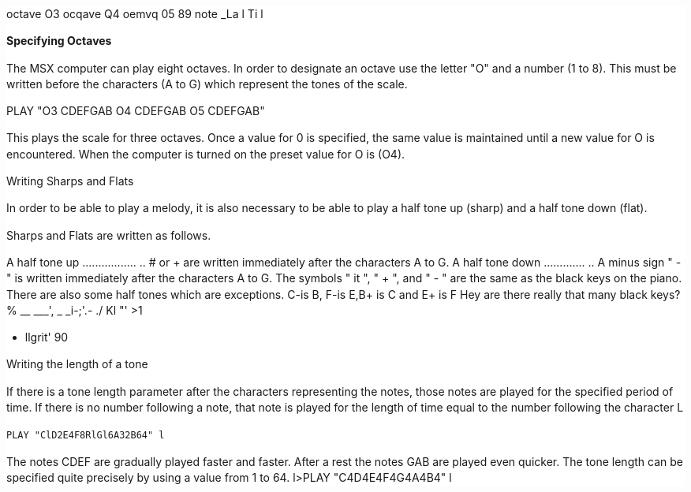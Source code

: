 octave O3 ocqave Q4 oemvq 05 
89 
note _La l Ti l


**Specifying Octaves**

The MSX computer can play eight octaves. In order to designate 
an octave use the letter "O" and a number (1 to 8). This 
must be written before the characters (A to G) which represent 
the tones of the scale. 

PLAY "O3 CDEFGAB O4 CDEFGAB 
O5 CDEFGAB" 

This plays the scale for three octaves. Once a value for 0 is 
specified, the same value is maintained until a new value for 
O is encountered. When the computer is turned on the preset 
value for O is (O4). 

Writing Sharps and Flats 

In order to be able to play a melody, it is also necessary to 
be able to play a half tone up (sharp) and a half tone down 
(flat). 

Sharps and Flats are written as follows. 

A half tone up ................. .. # or + are written immediately 
after the characters A to G. 
A half tone down ............. .. A minus sign " - " is written 
immediately after the characters 
A to G. 
The symbols " it ", " + ", and " - " are the same as the black 
keys on the piano. 
There are also some half tones which are exceptions. 
C-is B, F-is E,B+ is C and E+ is F 
Hey are there really that many black keys? %         __ ___', _ 
_i-;'.-   ./ Kl "' >1 
- llgrit' 
90

Writing the length of a tone 

If there is a tone length parameter after the characters representing 
the notes, those notes are played for the specified period 
of time. If there is no number following a note, that note is 
played for the length of time equal to the number following 
the character L 

```
PLAY "ClD2E4F8RlGl6A32B64" l 
```

The notes CDEF are gradually played faster and faster. After 
a rest the notes GAB are played even quicker. The tone length 
can be specified quite precisely by using a value from 1 to 64. 
l>PLAY "C4D4E4F4G4A4B4" l 
